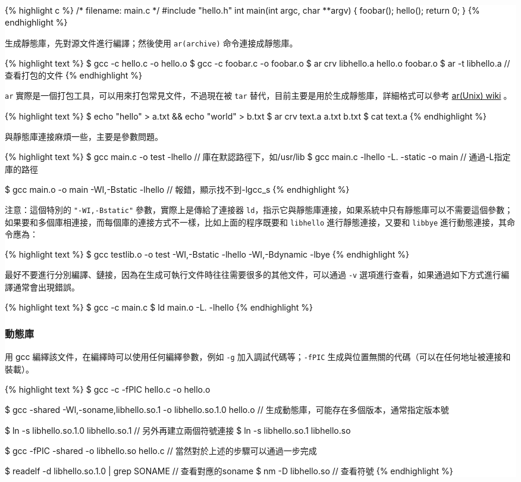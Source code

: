 {% highlight c %}
/* filename: main.c */
#include "hello.h"
int main(int argc, char **argv)
{
   foobar();
   hello();
   return 0;
}
{% endhighlight %}

生成靜態庫，先對源文件進行編譯；然後使用 `ar(archive)` 命令連接成靜態庫。

{% highlight text %}
$ gcc -c hello.c -o hello.o
$ gcc -c foobar.c -o foobar.o
$ ar crv libhello.a hello.o foobar.o
$ ar -t libhello.a                              // 查看打包的文件
{% endhighlight %}

`ar` 實際是一個打包工具，可以用來打包常見文件，不過現在被 `tar` 替代，目前主要是用於生成靜態庫，詳細格式可以參考 [ar(Unix) wiki](http://en.wikipedia.org/wiki/Ar_(Unix)) 。

{% highlight text %}
$ echo "hello" > a.txt && echo "world" > b.txt
$ ar crv text.a a.txt b.txt
$ cat text.a
{% endhighlight %}

與靜態庫連接麻煩一些，主要是參數問題。

{% highlight text %}
$ gcc main.c -o test -lhello                    // 庫在默認路徑下，如/usr/lib
$ gcc main.c -lhello -L. -static -o main        // 通過-L指定庫的路徑

$ gcc main.o -o main -WI,-Bstatic -lhello       // 報錯，顯示找不到-lgcc_s
{% endhighlight %}

注意：這個特別的 `"-WI,-Bstatic"` 參數，實際上是傳給了連接器 `ld`，指示它與靜態庫連接，如果系統中只有靜態庫可以不需要這個參數； 如果要和多個庫相連接，而每個庫的連接方式不一樣，比如上面的程序既要和 `libhello` 進行靜態連接，又要和 `libbye` 進行動態連接，其命令應為：

{% highlight text %}
$ gcc testlib.o -o test -WI,-Bstatic -lhello -WI,-Bdynamic -lbye
{% endhighlight %}

最好不要進行分別編譯、鏈接，因為在生成可執行文件時往往需要很多的其他文件，可以通過 `-v` 選項進行查看，如果通過如下方式進行編譯通常會出現錯誤。

{% highlight text %}
$ gcc -c main.c
$ ld main.o -L. -lhello
{% endhighlight %}

### 動態庫

用 gcc 編繹該文件，在編繹時可以使用任何編繹參數，例如 `-g` 加入調試代碼等；`-fPIC` 生成與位置無關的代碼（可以在任何地址被連接和裝載）。

{% highlight text %}
$ gcc -c -fPIC hello.c -o hello.o

$ gcc -shared -Wl,-soname,libhello.so.1 -o libhello.so.1.0 hello.o // 生成動態庫，可能存在多個版本，通常指定版本號

$ ln  -s  libhello.so.1.0  libhello.so.1                           // 另外再建立兩個符號連接
$ ln  -s  libhello.so.1  libhello.so

$ gcc -fPIC -shared -o libhello.so hello.c                         // 當然對於上述的步驟可以通過一步完成

$ readelf -d libhello.so.1.0 | grep SONAME                         // 查看對應的soname
$ nm -D libhello.so                                                // 查看符號
{% endhighlight %}
